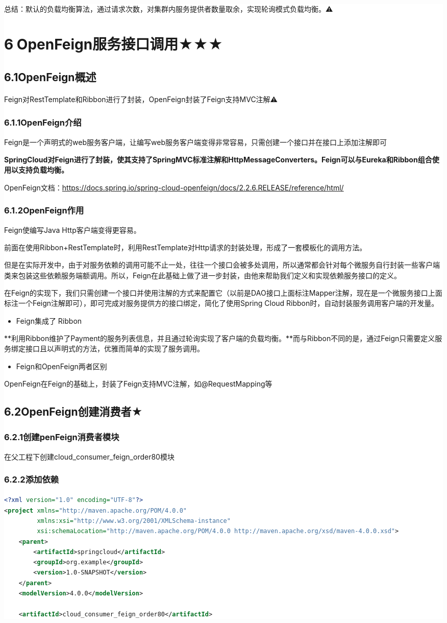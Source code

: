 总结：默认的负载均衡算法，通过请求次数，对集群内服务提供者数量取余，实现轮询模式负载均衡。⚠️





# 6 OpenFeign服务接口调用★★★

## 6.1OpenFeign概述

Feign对RestTemplate和Ribbon进行了封装，OpenFeign封装了Feign支持MVC注解⚠️

### 6.1.1OpenFeign介绍

Feign是一个声明式的web服务客户端，让编写web服务客户端变得非常容易，只需创建一个接口并在接口上添加注解即可

**SpringCloud对Feign进行了封装，使其支持了SpringMVC标准注解和HttpMessageConverters。Feign可以与Eureka和Ribbon组合使用以支持负载均衡。**

OpenFeign文档：https://docs.spring.io/spring-cloud-openfeign/docs/2.2.6.RELEASE/reference/html/ 



### 6.1.2OpenFeign作用

Feign使编写Java Http客户端变得更容易。

前面在使用Ribbon+RestTemplate时，利用RestTemplate对Http请求的封装处理，形成了一套模板化的调用方法。

但是在实际开发中，由于对服务依赖的调用可能不止一处，往往一个接口会被多处调用，所以通常都会针对每个微服务自行封装一些客户端类来包装这些依赖服务端额调用。所以，Feign在此基础上做了进一步封装，由他来帮助我们定义和实现依赖服务接口的定义。

在Feign的实现下，我们只需创建一个接口并使用注解的方式来配置它（以前是DAO接口上面标注Mapper注解，现在是一个微服务接口上面标注一个Feign注解即可），即可完成对服务提供方的接口绑定，简化了使用Spring Cloud Ribbon时，自动封装服务调用客户端的开发量。

- Feign集成了 Ribbon

**利用Ribbon维护了Payment的服务列表信息，并且通过轮询实现了客户端的负载均衡。**而与Ribbon不同的是，通过Feign只需要定义服务绑定接口且以声明式的方法，优雅而简单的实现了服务调用。

- Feign和OpenFeign两者区别

OpenFeign在Feign的基础上，封装了Feign支持MVC注解，如@RequestMapping等



## 6.2OpenFeign创建消费者★

### 6.2.1创建penFeign消费者模块

在父工程下创建cloud_consumer_feign_order80模块



### 6.2.2添加依赖

```xml
<?xml version="1.0" encoding="UTF-8"?>
<project xmlns="http://maven.apache.org/POM/4.0.0"
         xmlns:xsi="http://www.w3.org/2001/XMLSchema-instance"
         xsi:schemaLocation="http://maven.apache.org/POM/4.0.0 http://maven.apache.org/xsd/maven-4.0.0.xsd">
    <parent>
        <artifactId>springcloud</artifactId>
        <groupId>org.example</groupId>
        <version>1.0-SNAPSHOT</version>
    </parent>
    <modelVersion>4.0.0</modelVersion>

    <artifactId>cloud_consumer_feign_order80</artifactId>

```